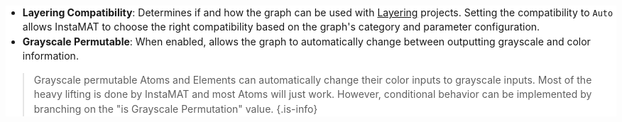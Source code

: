 - **Layering Compatibility**: Determines if and how the graph can be used with <a href="">Layering</a> projects. Setting the compatibility to `Auto` allows InstaMAT to choose the right compatibility based on the graph's category and parameter configuration.
- **Grayscale Permutable**: When enabled, allows the graph to automatically change between outputting grayscale and color information.

>Grayscale permutable Atoms and Elements can automatically change their color inputs to grayscale inputs. Most of the heavy lifting is done by InstaMAT and most Atoms will just work. However, conditional behavior can be implemented by branching on the "is Grayscale Permutation" value.
{.is-info}